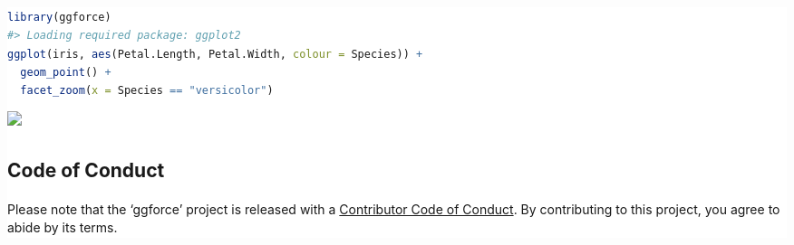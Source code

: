 ``` r
library(ggforce)
#> Loading required package: ggplot2
ggplot(iris, aes(Petal.Length, Petal.Width, colour = Species)) +
  geom_point() +
  facet_zoom(x = Species == "versicolor")
```

<img src="man/figures/README-example-1.png" width="100%" />

## Code of Conduct

Please note that the ‘ggforce’ project is released with a [Contributor
Code of
Conduct](https://ggforce.data-imaginist.com/CODE_OF_CONDUCT.html). By
contributing to this project, you agree to abide by its terms.

